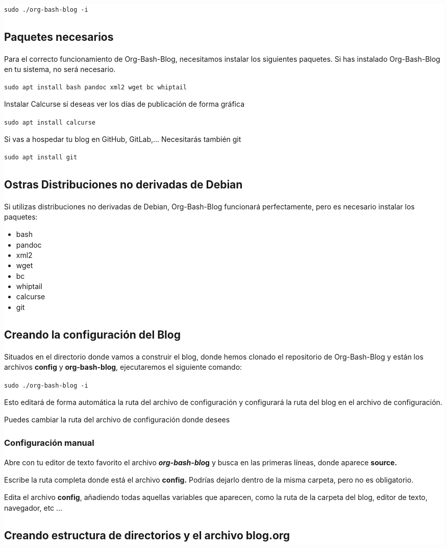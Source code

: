     sudo ./org-bash-blog -i

Paquetes necesarios
-------------------

Para el correcto funcionamiento de Org-Bash-Blog, necesitamos instalar los siguientes paquetes. Si has instalado Org-Bash-Blog en tu sistema, no será necesario.

    sudo apt install bash pandoc xml2 wget bc whiptail

Instalar Calcurse si deseas ver los días de publicación de forma gráfica

    sudo apt install calcurse

Si vas a hospedar tu blog en GitHub, GitLab,… Necesitarás también git

    sudo apt install git

Ostras Distribuciones no derivadas de Debian
--------------------------------------------

Si utilizas distribuciones no derivadas de Debian, Org-Bash-Blog funcionará perfectamente, pero es necesario instalar los paquetes:

*   bash
*   pandoc
*   xml2
*   wget
*   bc
*   whiptail
*   calcurse
*   git

Creando la configuración del Blog
---------------------------------

Situados en el directorio donde vamos a construir el blog, donde hemos clonado el repositorio de Org-Bash-Blog y están los archivos **config** y **org-bash-blog**, ejecutaremos el siguiente comando:

    sudo ./org-bash-blog -i

Esto editará de forma automática la ruta del archivo de configuración y configurará la ruta del blog en el archivo de configuración.

Puedes cambiar la ruta del archivo de configuración donde desees

### Configuración manual

Abre con tu editor de texto favorito el archivo _**org-bash-blo**_**g** y busca en las primeras líneas, donde aparece **source.**

Escribe la ruta completa donde está el archivo **config.** Podrías dejarlo dentro de la misma carpeta, pero no es obligatorio.

Edita el archivo **config**, añadiendo todas aquellas variables que aparecen, como la ruta de la carpeta del blog, editor de texto, navegador, etc …

Creando estructura de directorios y el archivo blog.org
-------------------------------------------------------
